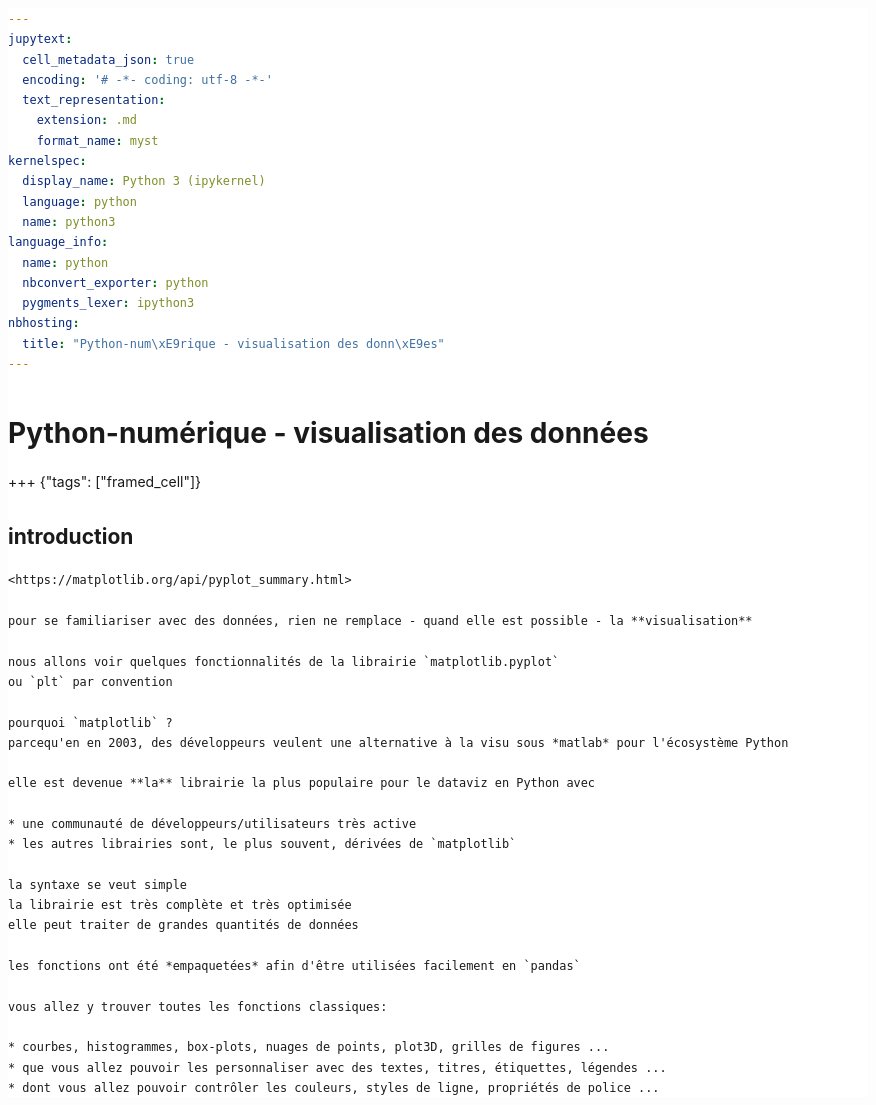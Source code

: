 ```yaml
---
jupytext:
  cell_metadata_json: true
  encoding: '# -*- coding: utf-8 -*-'
  text_representation:
    extension: .md
    format_name: myst
kernelspec:
  display_name: Python 3 (ipykernel)
  language: python
  name: python3
language_info:
  name: python
  nbconvert_exporter: python
  pygments_lexer: ipython3
nbhosting:
  title: "Python-num\xE9rique - visualisation des donn\xE9es"
---
```


# Python-numérique - visualisation des données

+++ {"tags": ["framed_cell"]}

## introduction

````{admonition} →
<https://matplotlib.org/api/pyplot_summary.html>

pour se familiariser avec des données, rien ne remplace - quand elle est possible - la **visualisation**

nous allons voir quelques fonctionnalités de la librairie `matplotlib.pyplot`  
ou `plt` par convention

pourquoi `matplotlib` ?  
parcequ'en en 2003, des développeurs veulent une alternative à la visu sous *matlab* pour l'écosystème Python

elle est devenue **la** librairie la plus populaire pour le dataviz en Python avec

* une communauté de développeurs/utilisateurs très active
* les autres librairies sont, le plus souvent, dérivées de `matplotlib`

la syntaxe se veut simple  
la librairie est très complète et très optimisée  
elle peut traiter de grandes quantités de données

les fonctions ont été *empaquetées* afin d'être utilisées facilement en `pandas`

vous allez y trouver toutes les fonctions classiques:

* courbes, histogrammes, box-plots, nuages de points, plot3D, grilles de figures ...
* que vous allez pouvoir les personnaliser avec des textes, titres, étiquettes, légendes ...
* dont vous allez pouvoir contrôler les couleurs, styles de ligne, propriétés de police ...
````

